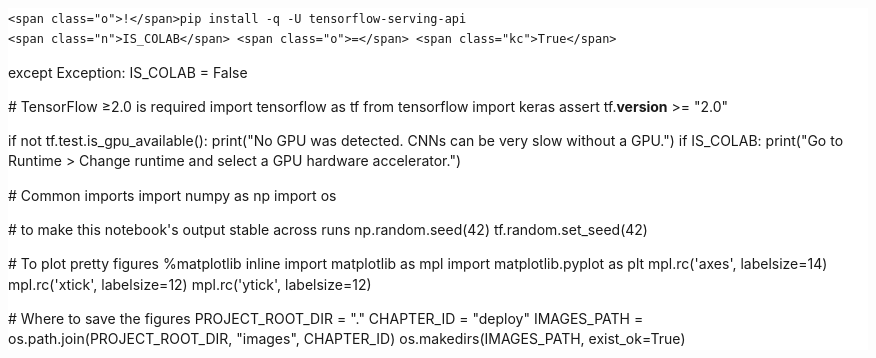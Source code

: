     <span class="o">!</span>pip install -q -U tensorflow-serving-api
    <span class="n">IS_COLAB</span> <span class="o">=</span> <span class="kc">True</span>
<span class="k">except</span> <span class="ne">Exception</span><span class="p">:</span>
    <span class="n">IS_COLAB</span> <span class="o">=</span> <span class="kc">False</span>

<span class="c1"># TensorFlow ≥2.0 is required</span>
<span class="kn">import</span> <span class="nn">tensorflow</span> <span class="k">as</span> <span class="nn">tf</span>
<span class="kn">from</span> <span class="nn">tensorflow</span> <span class="kn">import</span> <span class="n">keras</span>
<span class="k">assert</span> <span class="n">tf</span><span class="o">.</span><span class="n">__version__</span> <span class="o">&gt;=</span> <span class="s2">&quot;2.0&quot;</span>

<span class="k">if</span> <span class="ow">not</span> <span class="n">tf</span><span class="o">.</span><span class="n">test</span><span class="o">.</span><span class="n">is_gpu_available</span><span class="p">():</span>
    <span class="nb">print</span><span class="p">(</span><span class="s2">&quot;No GPU was detected. CNNs can be very slow without a GPU.&quot;</span><span class="p">)</span>
    <span class="k">if</span> <span class="n">IS_COLAB</span><span class="p">:</span>
        <span class="nb">print</span><span class="p">(</span><span class="s2">&quot;Go to Runtime &gt; Change runtime and select a GPU hardware accelerator.&quot;</span><span class="p">)</span>

<span class="c1"># Common imports</span>
<span class="kn">import</span> <span class="nn">numpy</span> <span class="k">as</span> <span class="nn">np</span>
<span class="kn">import</span> <span class="nn">os</span>

<span class="c1"># to make this notebook&#39;s output stable across runs</span>
<span class="n">np</span><span class="o">.</span><span class="n">random</span><span class="o">.</span><span class="n">seed</span><span class="p">(</span><span class="mi">42</span><span class="p">)</span>
<span class="n">tf</span><span class="o">.</span><span class="n">random</span><span class="o">.</span><span class="n">set_seed</span><span class="p">(</span><span class="mi">42</span><span class="p">)</span>

<span class="c1"># To plot pretty figures</span>
<span class="o">%</span><span class="k">matplotlib</span> inline
<span class="kn">import</span> <span class="nn">matplotlib</span> <span class="k">as</span> <span class="nn">mpl</span>
<span class="kn">import</span> <span class="nn">matplotlib.pyplot</span> <span class="k">as</span> <span class="nn">plt</span>
<span class="n">mpl</span><span class="o">.</span><span class="n">rc</span><span class="p">(</span><span class="s1">&#39;axes&#39;</span><span class="p">,</span> <span class="n">labelsize</span><span class="o">=</span><span class="mi">14</span><span class="p">)</span>
<span class="n">mpl</span><span class="o">.</span><span class="n">rc</span><span class="p">(</span><span class="s1">&#39;xtick&#39;</span><span class="p">,</span> <span class="n">labelsize</span><span class="o">=</span><span class="mi">12</span><span class="p">)</span>
<span class="n">mpl</span><span class="o">.</span><span class="n">rc</span><span class="p">(</span><span class="s1">&#39;ytick&#39;</span><span class="p">,</span> <span class="n">labelsize</span><span class="o">=</span><span class="mi">12</span><span class="p">)</span>

<span class="c1"># Where to save the figures</span>
<span class="n">PROJECT_ROOT_DIR</span> <span class="o">=</span> <span class="s2">&quot;.&quot;</span>
<span class="n">CHAPTER_ID</span> <span class="o">=</span> <span class="s2">&quot;deploy&quot;</span>
<span class="n">IMAGES_PATH</span> <span class="o">=</span> <span class="n">os</span><span class="o">.</span><span class="n">path</span><span class="o">.</span><span class="n">join</span><span class="p">(</span><span class="n">PROJECT_ROOT_DIR</span><span class="p">,</span> <span class="s2">&quot;images&quot;</span><span class="p">,</span> <span class="n">CHAPTER_ID</span><span class="p">)</span>
<span class="n">os</span><span class="o">.</span><span class="n">makedirs</span><span class="p">(</span><span class="n">IMAGES_PATH</span><span class="p">,</span> <span class="n">exist_ok</span><span class="o">=</span><span class="kc">True</span><span class="p">)</span>
